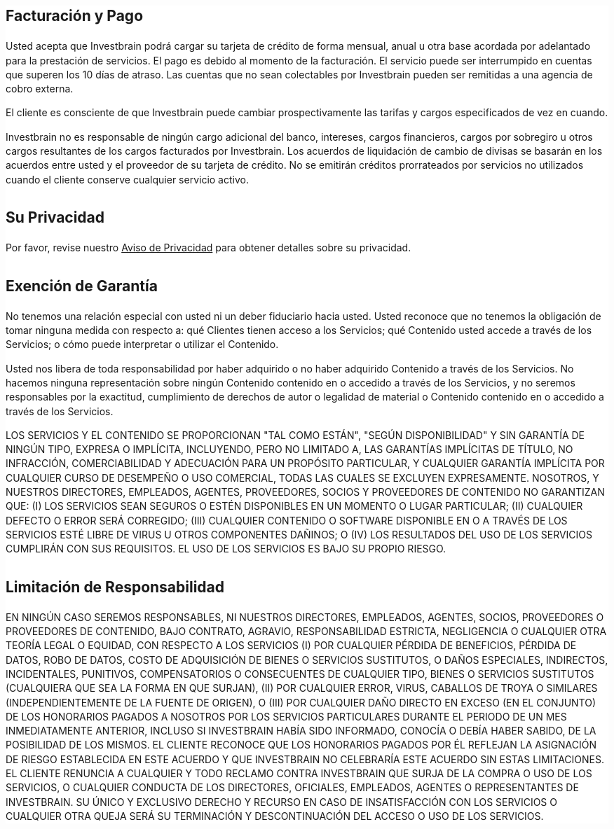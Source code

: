 ## Facturación y Pago
Usted acepta que Investbrain podrá cargar su tarjeta de crédito de forma mensual, anual u otra base acordada por adelantado para la prestación de servicios. El pago es debido al momento de la facturación. El servicio puede ser interrumpido en cuentas que superen los 10 días de atraso. Las cuentas que no sean colectables por Investbrain pueden ser remitidas a una agencia de cobro externa.

El cliente es consciente de que Investbrain puede cambiar prospectivamente las tarifas y cargos especificados de vez en cuando.

Investbrain no es responsable de ningún cargo adicional del banco, intereses, cargos financieros, cargos por sobregiro u otros cargos resultantes de los cargos facturados por Investbrain. Los acuerdos de liquidación de cambio de divisas se basarán en los acuerdos entre usted y el proveedor de su tarjeta de crédito. No se emitirán créditos prorrateados por servicios no utilizados cuando el cliente conserve cualquier servicio activo.

## Su Privacidad
Por favor, revise nuestro [Aviso de Privacidad](https://investbra.in/privacy) para obtener detalles sobre su privacidad.

## Exención de Garantía
No tenemos una relación especial con usted ni un deber fiduciario hacia usted. Usted reconoce que no tenemos la obligación de tomar ninguna medida con respecto a: qué Clientes tienen acceso a los Servicios; qué Contenido usted accede a través de los Servicios; o cómo puede interpretar o utilizar el Contenido.

Usted nos libera de toda responsabilidad por haber adquirido o no haber adquirido Contenido a través de los Servicios. No hacemos ninguna representación sobre ningún Contenido contenido en o accedido a través de los Servicios, y no seremos responsables por la exactitud, cumplimiento de derechos de autor o legalidad de material o Contenido contenido en o accedido a través de los Servicios.

LOS SERVICIOS Y EL CONTENIDO SE PROPORCIONAN "TAL COMO ESTÁN", "SEGÚN DISPONIBILIDAD" Y SIN GARANTÍA DE NINGÚN TIPO, EXPRESA O IMPLÍCITA, INCLUYENDO, PERO NO LIMITADO A, LAS GARANTÍAS IMPLÍCITAS DE TÍTULO, NO INFRACCIÓN, COMERCIABILIDAD Y ADECUACIÓN PARA UN PROPÓSITO PARTICULAR, Y CUALQUIER GARANTÍA IMPLÍCITA POR CUALQUIER CURSO DE DESEMPEÑO O USO COMERCIAL, TODAS LAS CUALES SE EXCLUYEN EXPRESAMENTE. NOSOTROS, Y NUESTROS DIRECTORES, EMPLEADOS, AGENTES, PROVEEDORES, SOCIOS Y PROVEEDORES DE CONTENIDO NO GARANTIZAN QUE: (I) LOS SERVICIOS SEAN SEGUROS O ESTÉN DISPONIBLES EN UN MOMENTO O LUGAR PARTICULAR; (II) CUALQUIER DEFECTO O ERROR SERÁ CORREGIDO; (III) CUALQUIER CONTENIDO O SOFTWARE DISPONIBLE EN O A TRAVÉS DE LOS SERVICIOS ESTÉ LIBRE DE VIRUS U OTROS COMPONENTES DAÑINOS; O (IV) LOS RESULTADOS DEL USO DE LOS SERVICIOS CUMPLIRÁN CON SUS REQUISITOS. EL USO DE LOS SERVICIOS ES BAJO SU PROPIO RIESGO.

## Limitación de Responsabilidad
EN NINGÚN CASO SEREMOS RESPONSABLES, NI NUESTROS DIRECTORES, EMPLEADOS, AGENTES, SOCIOS, PROVEEDORES O PROVEEDORES DE CONTENIDO, BAJO CONTRATO, AGRAVIO, RESPONSABILIDAD ESTRICTA, NEGLIGENCIA O CUALQUIER OTRA TEORÍA LEGAL O EQUIDAD, CON RESPECTO A LOS SERVICIOS (I) POR CUALQUIER PÉRDIDA DE BENEFICIOS, PÉRDIDA DE DATOS, ROBO DE DATOS, COSTO DE ADQUISICIÓN DE BIENES O SERVICIOS SUSTITUTOS, O DAÑOS ESPECIALES, INDIRECTOS, INCIDENTALES, PUNITIVOS, COMPENSATORIOS O CONSECUENTES DE CUALQUIER TIPO, BIENES O SERVICIOS SUSTITUTOS (CUALQUIERA QUE SEA LA FORMA EN QUE SURJAN), (II) POR CUALQUIER ERROR, VIRUS, CABALLOS DE TROYA O SIMILARES (INDEPENDIENTEMENTE DE LA FUENTE DE ORIGEN), O (III) POR CUALQUIER DAÑO DIRECTO EN EXCESO (EN EL CONJUNTO) DE LOS HONORARIOS PAGADOS A NOSOTROS POR LOS SERVICIOS PARTICULARES DURANTE EL PERIODO DE UN MES INMEDIATAMENTE ANTERIOR, INCLUSO SI INVESTBRAIN HABÍA SIDO INFORMADO, CONOCÍA O DEBÍA HABER SABIDO, DE LA POSIBILIDAD DE LOS MISMOS. EL CLIENTE RECONOCE QUE LOS HONORARIOS PAGADOS POR ÉL REFLEJAN LA ASIGNACIÓN DE RIESGO ESTABLECIDA EN ESTE ACUERDO Y QUE INVESTBRAIN NO CELEBRARÍA ESTE ACUERDO SIN ESTAS LIMITACIONES. EL CLIENTE RENUNCIA A CUALQUIER Y TODO RECLAMO CONTRA INVESTBRAIN QUE SURJA DE LA COMPRA O USO DE LOS SERVICIOS, O CUALQUIER CONDUCTA DE LOS DIRECTORES, OFICIALES, EMPLEADOS, AGENTES O REPRESENTANTES DE INVESTBRAIN. SU ÚNICO Y EXCLUSIVO DERECHO Y RECURSO EN CASO DE INSATISFACCIÓN CON LOS SERVICIOS O CUALQUIER OTRA QUEJA SERÁ SU TERMINACIÓN Y DESCONTINUACIÓN DEL ACCESO O USO DE LOS SERVICIOS.
